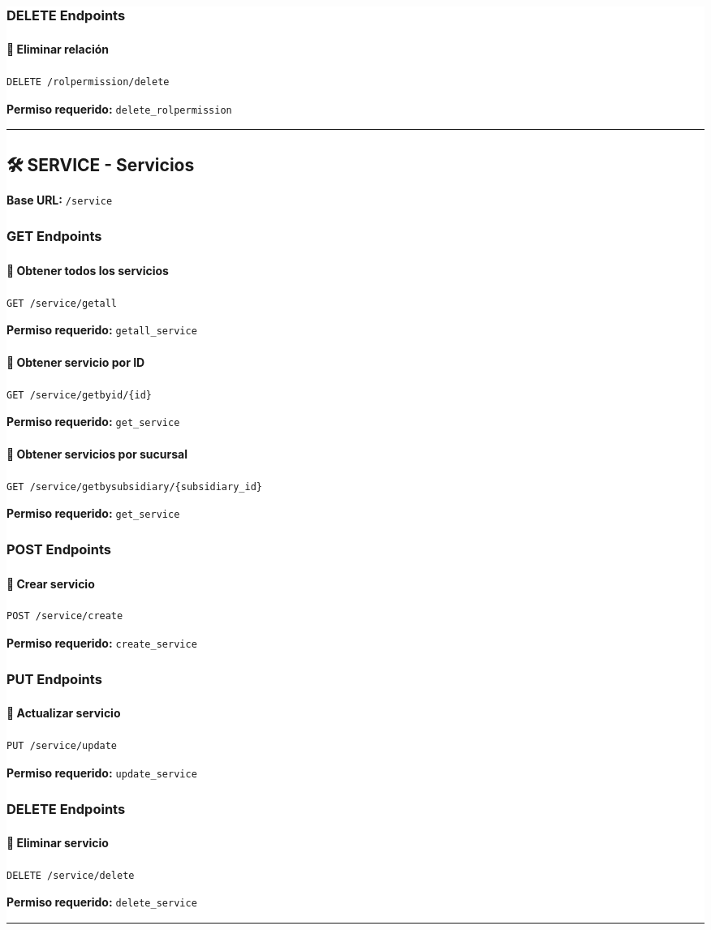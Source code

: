 ### DELETE Endpoints

#### 🔹 Eliminar relación
```http
DELETE /rolpermission/delete
```
**Permiso requerido:** `delete_rolpermission`

---

## 🛠️ SERVICE - Servicios

**Base URL:** `/service`

### GET Endpoints

#### 🔹 Obtener todos los servicios
```http
GET /service/getall
```
**Permiso requerido:** `getall_service`

#### 🔹 Obtener servicio por ID
```http
GET /service/getbyid/{id}
```
**Permiso requerido:** `get_service`

#### 🔹 Obtener servicios por sucursal
```http
GET /service/getbysubsidiary/{subsidiary_id}
```
**Permiso requerido:** `get_service`

### POST Endpoints

#### 🔹 Crear servicio
```http
POST /service/create
```
**Permiso requerido:** `create_service`

### PUT Endpoints

#### 🔹 Actualizar servicio
```http
PUT /service/update
```
**Permiso requerido:** `update_service`

### DELETE Endpoints

#### 🔹 Eliminar servicio
```http
DELETE /service/delete
```
**Permiso requerido:** `delete_service`

---